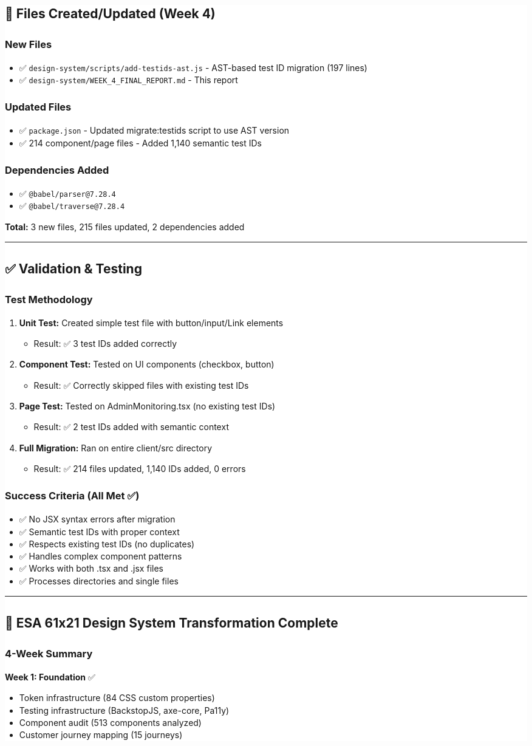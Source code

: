 ## 📂 Files Created/Updated (Week 4)

### New Files
- ✅ `design-system/scripts/add-testids-ast.js` - AST-based test ID migration (197 lines)
- ✅ `design-system/WEEK_4_FINAL_REPORT.md` - This report

### Updated Files
- ✅ `package.json` - Updated migrate:testids script to use AST version
- ✅ 214 component/page files - Added 1,140 semantic test IDs

### Dependencies Added
- ✅ `@babel/parser@7.28.4`
- ✅ `@babel/traverse@7.28.4`

**Total:** 3 new files, 215 files updated, 2 dependencies added

---

## ✅ Validation & Testing

### Test Methodology
1. **Unit Test:** Created simple test file with button/input/Link elements
   - Result: ✅ 3 test IDs added correctly

2. **Component Test:** Tested on UI components (checkbox, button)
   - Result: ✅ Correctly skipped files with existing test IDs

3. **Page Test:** Tested on AdminMonitoring.tsx (no existing test IDs)
   - Result: ✅ 2 test IDs added with semantic context

4. **Full Migration:** Ran on entire client/src directory
   - Result: ✅ 214 files updated, 1,140 IDs added, 0 errors

### Success Criteria (All Met ✅)
- ✅ No JSX syntax errors after migration
- ✅ Semantic test IDs with proper context
- ✅ Respects existing test IDs (no duplicates)
- ✅ Handles complex component patterns
- ✅ Works with both .tsx and .jsx files
- ✅ Processes directories and single files

---

## 🎉 ESA 61x21 Design System Transformation Complete

### 4-Week Summary

**Week 1: Foundation** ✅
- Token infrastructure (84 CSS custom properties)
- Testing infrastructure (BackstopJS, axe-core, Pa11y)
- Component audit (513 components analyzed)
- Customer journey mapping (15 journeys)

